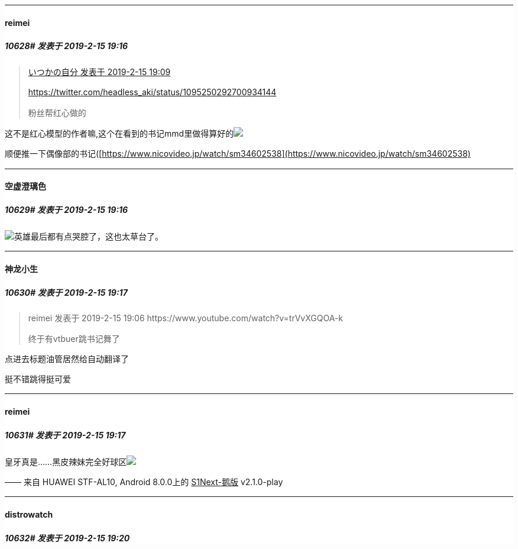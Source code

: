 
-----

####  reimei  
##### 10628#       发表于 2019-2-15 19:16


<blockquote><a href="httphttps://bbs.saraba1st.com/2b/forum.php?mod=redirect&amp;goto=findpost&amp;pid=42608406&amp;ptid=1801966" target="_blank">いつかの自分 发表于 2019-2-15 19:09</a>

https://twitter.com/headless_aki/status/1095250292700934144


粉丝帮红心做的</blockquote>
这不是红心模型的作者嘛,这个在看到的书记mmd里做得算好的<img src="https://static.saraba1st.com/image/smiley/face2017/025.png" referrerpolicy="no-referrer">

顺便推一下偶像部的书记([https://www.nicovideo.jp/watch/sm34602538](https://www.nicovideo.jp/watch/sm34602538)


-----

####  空虚澄璃色  
##### 10629#       发表于 2019-2-15 19:16


<img src="https://static.saraba1st.com/image/smiley/face2017/004.gif" referrerpolicy="no-referrer">英雄最后都有点哭腔了，这也太草台了。


-----

####  神龙小生  
##### 10630#       发表于 2019-2-15 19:17


<blockquote>reimei 发表于 2019-2-15 19:06
https://www.youtube.com/watch?v=trVvXGQOA-k

终于有vtbuer跳书记舞了</blockquote>
点进去标题油管居然给自动翻译了

挺不错跳得挺可爱


-----

####  reimei  
##### 10631#       发表于 2019-2-15 19:17


皇牙真是……黑皮辣妹完全好球区<img src="https://static.saraba1st.com/image/smiley/face2017/044.png" referrerpolicy="no-referrer">

—— 来自 HUAWEI STF-AL10, Android 8.0.0上的 [S1Next-鹅版](https://github.com/ykrank/S1-Next/releases) v2.1.0-play


-----

####  distrowatch  
##### 10632#       发表于 2019-2-15 19:20
